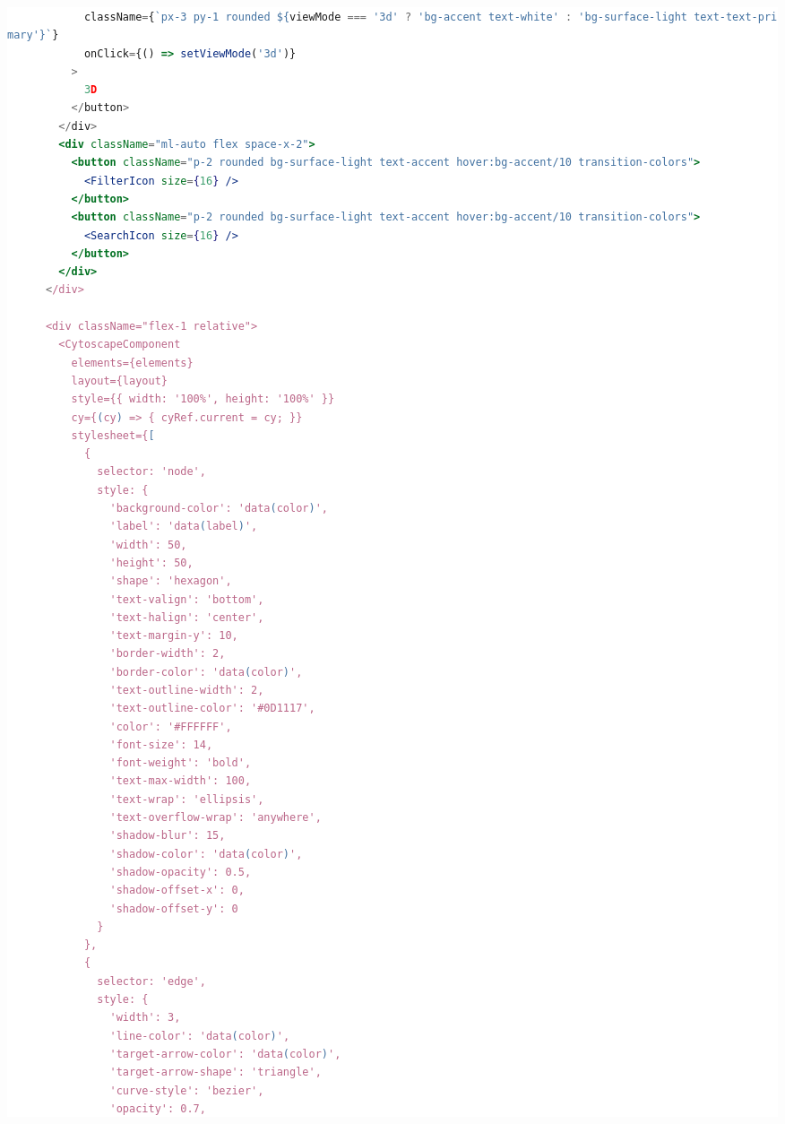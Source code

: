 ```jsx
            className={`px-3 py-1 rounded ${viewMode === '3d' ? 'bg-accent text-white' : 'bg-surface-light text-text-primary'}`}
            onClick={() => setViewMode('3d')}
          >
            3D
          </button>
        </div>
        <div className="ml-auto flex space-x-2">
          <button className="p-2 rounded bg-surface-light text-accent hover:bg-accent/10 transition-colors">
            <FilterIcon size={16} />
          </button>
          <button className="p-2 rounded bg-surface-light text-accent hover:bg-accent/10 transition-colors">
            <SearchIcon size={16} />
          </button>
        </div>
      </div>

      <div className="flex-1 relative">
        <CytoscapeComponent
          elements={elements}
          layout={layout}
          style={{ width: '100%', height: '100%' }}
          cy={(cy) => { cyRef.current = cy; }}
          stylesheet={[
            {
              selector: 'node',
              style: {
                'background-color': 'data(color)',
                'label': 'data(label)',
                'width': 50,
                'height': 50,
                'shape': 'hexagon',
                'text-valign': 'bottom',
                'text-halign': 'center',
                'text-margin-y': 10,
                'border-width': 2,
                'border-color': 'data(color)',
                'text-outline-width': 2,
                'text-outline-color': '#0D1117',
                'color': '#FFFFFF',
                'font-size': 14,
                'font-weight': 'bold',
                'text-max-width': 100,
                'text-wrap': 'ellipsis',
                'text-overflow-wrap': 'anywhere',
                'shadow-blur': 15,
                'shadow-color': 'data(color)',
                'shadow-opacity': 0.5,
                'shadow-offset-x': 0,
                'shadow-offset-y': 0
              }
            },
            {
              selector: 'edge',
              style: {
                'width': 3,
                'line-color': 'data(color)',
                'target-arrow-color': 'data(color)',
                'target-arrow-shape': 'triangle',
                'curve-style': 'bezier',
                'opacity': 0.7,
```